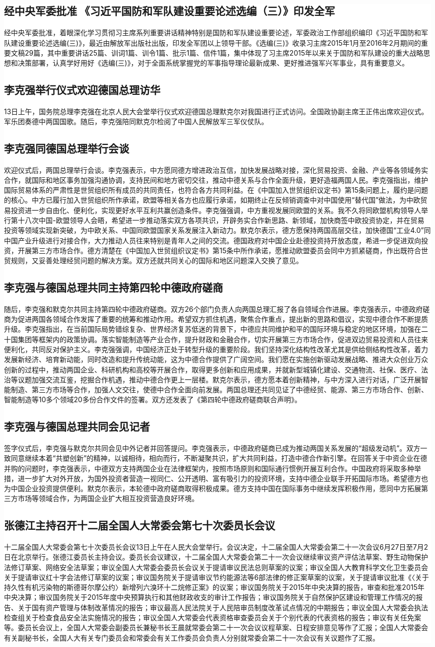 
## 经中央军委批准 《习近平国防和军队建设重要论述选编（三）》印发全军


经中央军委批准，着眼深化学习贯彻习主席系列重要讲话精神特别是国防和军队建设重要论述，军委政治工作部组织编印《习近平国防和军队建设重要论述选编(三)》，最近由解放军出版社出版，印发全军团以上领导干部。《选编(三)》收录习主席2015年1月至2016年2月期间的重要文稿29篇，其中重要讲话25篇、训词1篇、训令1篇、批示1篇、信件1篇，集中体现了习主席2015年以来关于国防和军队建设的重大战略思想和决策部署，认真学好用好《选编(三)》，对于全面系统掌握党的军事指导理论最新成果、更好推进强军兴军事业，具有重要意义。


## 李克强举行仪式欢迎德国总理访华


13日上午，国务院总理李克强在北京人民大会堂举行仪式欢迎德国总理默克尔对我国进行正式访问。全国政协副主席王正伟出席欢迎仪式。军乐团奏德中两国国歌。随后，李克强陪同默克尔检阅了中国人民解放军三军仪仗队。


## 李克强同德国总理举行会谈


欢迎仪式后，两国总理举行会谈。李克强表示，中方愿同德方增进政治互信，加快发展战略对接，深化贸易投资、金融、产业等各领域务实合作，就国际和地区事务加强沟通协调，支持民间和地方密切交往，推动中德关系与合作全面升级，更好造福两国人民。李克强指出，维护国际贸易体系的严肃性是世贸组织所有成员的共同责任，也符合各方共同利益。在《中国加入世贸组织议定书》第15条问题上，履约是问题的核心。中方已履行加入世贸组织所作承诺，欧盟等相关各方也应履行承诺，如期终止在反倾销调查中对中国使用“替代国”做法，为中欧贸易投资进一步自由化、便利化，实现更好水平互利共赢创造条件。李克强强调，中方重视发展同欧盟的关系。我不久将同欧盟机构领导人举行第十八次中国-欧盟领导人会晤，希望进一步推动落实双方各项共识，开辟务实合作新思路、新领域，加快商签中欧投资协定，并在贸易投资等领域实现新突破，为中欧关系、中国同欧盟国家关系发展注入新动力。默克尔表示，德方愿保持两国高层交往，加快德国“工业4.0”同中国产业升级进行对接合作，大力推动人员往来特别是青年人之间的交流。德国政府对中国企业赴德投资持开放态度，希进一步促进双向投资，开展第三方市场合作。德方清楚在《中国加入世贸组织议定书》第15条中所作承诺，愿推动欧盟委员会同中方抓紧磋商，作出既符合世贸规则，又妥善处理经贸问题的解决方案。双方还就共同关心的国际和地区问题深入交换了意见。


## 李克强与德国总理共同主持第四轮中德政府磋商


随后，李克强和默克尔共同主持第四轮中德政府磋商。双方26个部门负责人向两国总理汇报了各自领域合作进展。李克强表示，中德政府磋商为促进两国各领域合作发挥了重要的统筹和推动作用。希望双方抓住机遇，聚焦合作重点，提出新的思路和倡议，实现中德合作不断提质升级。李克强指出，在当前国际局势错综复杂、世界经济复苏低迷的背景下，中德应共同维护和平的国际环境与稳定的地区环境，加强在二十国集团等框架内的政策协调。落实智能制造等产业合作，提升财政和金融合作，切实开展第三方市场合作，促进双边贸易投资和人员往来便利化，共同反对保护主义。李克强强调，中国经济正处于转型升级的重要阶段。我们坚持深化结构性改革尤其是供给侧结构性改革，着力发展新经济、培育新动能，同时改造和提升传统动能，这为中德合作提供了广阔空间。我们愿在实施创新驱动发展战略、推进大众创业万众创新的过程中，推动两国企业、科研机构和高校等开展合作，取得更多创新和应用成果，并就新型城镇化建设、交通物流、社保、医疗、法治等议题加强交流互鉴，挖掘合作机遇，推动中德合作更上一层楼。默克尔表示，德方愿本着创新精神，与中方深入进行对话，广泛开展智能制造、第三方市场等合作，加强人文交往，使德中合作全面向前发展。两国总理还共同见证了中德经贸、能源、第三方市场合作、创新、智能制造等10多个领域20多份合作文件的签署。双方还发表了《第四轮中德政府磋商联合声明》。


## 李克强与德国总理共同会见记者


签字仪式后，李克强与默克尔共同会见中外记者并回答提问。李克强表示，中德政府磋商已成为推动两国关系发展的“超级发动机”。双方一致同意继续本着“共塑创新”的精神，以诚相待，相向而行，不断凝聚共识，扩大共同利益，打造中德合作新引擎。在回答关于中资企业在德并购的问题时，李克强表示，中德双方支持两国企业在法律框架内，按照市场原则和国际通行惯例开展互利合作。中国政府将采取多种举措，进一步扩大对外开放，为国外投资者营造一视同仁、公开透明、富有吸引力的投资环境，支持中德企业联手开拓国际市场。希望德方也为中国企业投资提供便利。默克尔表示，本轮德中政府磋商取得积极成果。德方支持中国在国际事务中继续发挥积极作用，愿同中方拓展第三方市场等领域合作，为两国企业扩大相互投资营造良好环境。


## 张德江主持召开十二届全国人大常委会第七十次委员长会议


十二届全国人大常委会第七十次委员长会议13日上午在人民大会堂举行。会议决定，十二届全国人大常委会第二十一次会议6月27日至7月2日在北京举行。张德江委员长主持会议。委员长会议建议，十二届全国人大常委会第二十一次会议继续审议资产评估法草案、野生动物保护法修订草案、网络安全法草案；审议全国人大常委会委员长会议关于提请审议民法总则草案的议案；审议全国人大教育科学文化卫生委员会关于提请审议红十字会法修订草案的议案；审议国务院关于提请审议节约能源法等6部法律的修正案草案的议案，关于提请审议批准《〈关于持久性有机污染物的斯德哥尔摩公约〉新增列六溴环十二烷修正案》的议案；审议国务院关于2015年中央决算的报告，审查和批准2015年中央决算；审议国务院关于2015年度中央预算执行和其他财政收支的审计工作报告；审议国务院关于自然保护区建设和管理工作情况的报告、关于国有资产管理与体制改革情况的报告；审议最高人民法院关于人民陪审员制度改革试点情况的中期报告；审议全国人大常委会执法检查组关于检查食品安全法实施情况的报告；审议全国人大常委会代表资格审查委员会关于个别代表的代表资格的报告；审议有关任免案等。委员长会议上，全国人大常委会副委员长兼秘书长王晨就常委会第二十一次会议议程草案、日程安排意见等作了汇报；全国人大常委会有关副秘书长，全国人大有关专门委员会和常委会有关工作委员会负责人分别就常委会第二十一次会议有关议题作了汇报。
